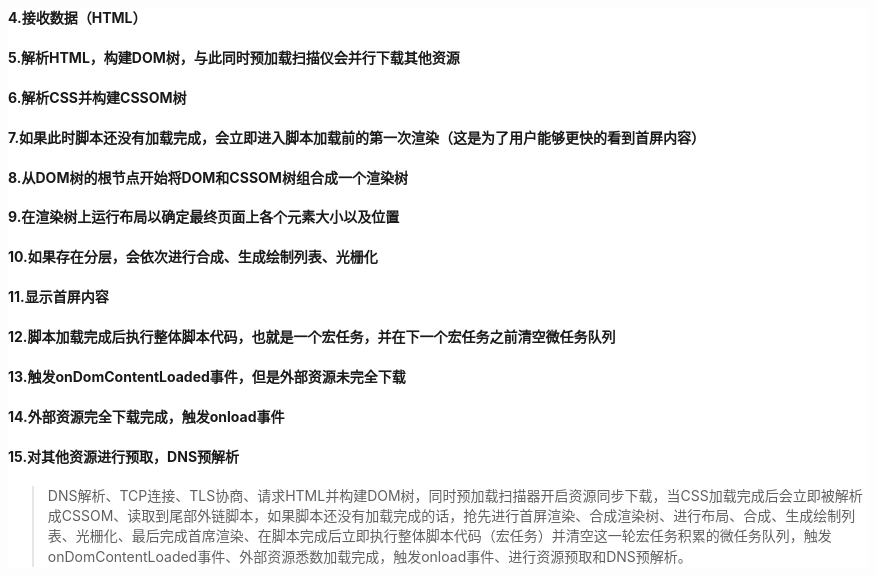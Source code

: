 #### 4.接收数据（HTML）

#### 5.解析HTML，构建DOM树，与此同时预加载扫描仪会并行下载其他资源

#### 6.解析CSS并构建CSSOM树

#### 7.如果此时脚本还没有加载完成，会立即进入脚本加载前的第一次渲染（这是为了用户能够更快的看到首屏内容）

#### 8.从DOM树的根节点开始将DOM和CSSOM树组合成一个渲染树

#### 9.在渲染树上运行布局以确定最终页面上各个元素大小以及位置

#### 10.如果存在分层，会依次进行合成、生成绘制列表、光栅化

#### 11.显示首屏内容

#### 12.脚本加载完成后执行整体脚本代码，也就是一个宏任务，并在下一个宏任务之前清空微任务队列

#### 13.触发onDomContentLoaded事件，但是外部资源未完全下载

#### 14.外部资源完全下载完成，触发onload事件

#### 15.对其他资源进行预取，DNS预解析

> DNS解析、TCP连接、TLS协商、请求HTML并构建DOM树，同时预加载扫描器开启资源同步下载，当CSS加载完成后会立即被解析成CSSOM、读取到尾部外链脚本，如果脚本还没有加载完成的话，抢先进行首屏渲染、合成渲染树、进行布局、合成、生成绘制列表、光栅化、最后完成首席渲染、在脚本完成后立即执行整体脚本代码（宏任务）并清空这一轮宏任务积累的微任务队列，触发onDomContentLoaded事件、外部资源悉数加载完成，触发onload事件、进行资源预取和DNS预解析。

